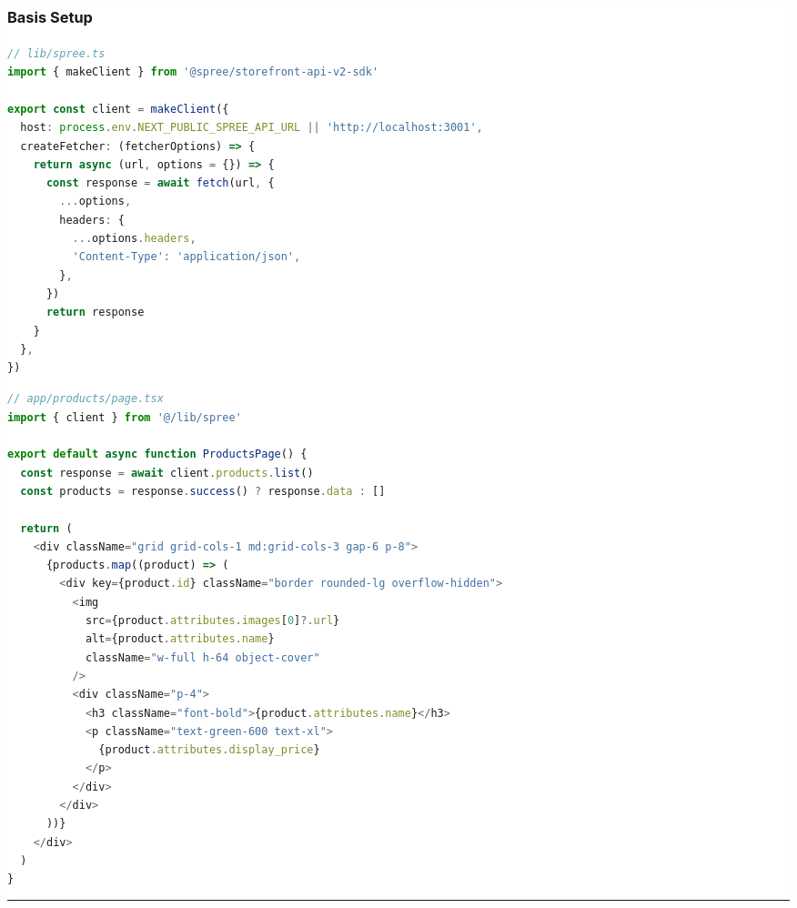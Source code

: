 ### Basis Setup

```typescript
// lib/spree.ts
import { makeClient } from '@spree/storefront-api-v2-sdk'

export const client = makeClient({
  host: process.env.NEXT_PUBLIC_SPREE_API_URL || 'http://localhost:3001',
  createFetcher: (fetcherOptions) => {
    return async (url, options = {}) => {
      const response = await fetch(url, {
        ...options,
        headers: {
          ...options.headers,
          'Content-Type': 'application/json',
        },
      })
      return response
    }
  },
})
```

```typescript
// app/products/page.tsx
import { client } from '@/lib/spree'

export default async function ProductsPage() {
  const response = await client.products.list()
  const products = response.success() ? response.data : []

  return (
    <div className="grid grid-cols-1 md:grid-cols-3 gap-6 p-8">
      {products.map((product) => (
        <div key={product.id} className="border rounded-lg overflow-hidden">
          <img 
            src={product.attributes.images[0]?.url} 
            alt={product.attributes.name}
            className="w-full h-64 object-cover"
          />
          <div className="p-4">
            <h3 className="font-bold">{product.attributes.name}</h3>
            <p className="text-green-600 text-xl">
              {product.attributes.display_price}
            </p>
          </div>
        </div>
      ))}
    </div>
  )
}
```

---